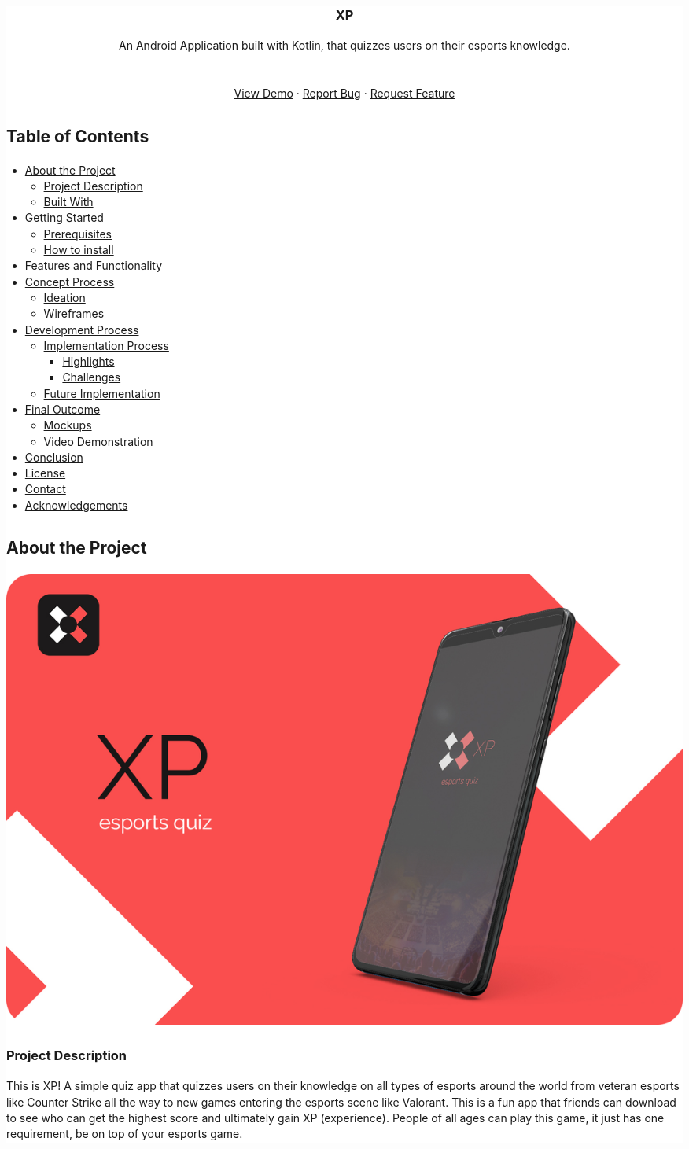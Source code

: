 <h3 align="center">XP</h3>

  <p align="center">
    An Android Application built with Kotlin, that quizzes users on their esports knowledge.<br>

   <br />
   <br />
   <a href="URL">View Demo</a>
    ·
    <a href="https://github.com/WiaanDuvenhage-200307/XP/issues">Report Bug</a>
    ·
    <a href="https://github.com/WiaanDuvenhage-200307/XP/issues">Request Feature</a>
</p>


## Table of Contents

- [About the Project](#about-the-project)
    - [Project Description](#project-description)
    - [Built With](#built-with)
- [Getting Started](#getting-started)
    - [Prerequisites](#prerequisites)
    - [How to install](#how-to-install)
- [Features and Functionality](#features-and-functionality)
- [Concept Process](#concept-process)
    - [Ideation](#ideation)
    - [Wireframes](#wireframes)
- [Development Process](#development-process)
    - [Implementation Process](#implementation-process)
        - [Highlights](#highlights)
        - [Challenges](#challenges)
    - [Future Implementation](#peer-reviews)
- [Final Outcome](#final-outcome)
    - [Mockups](#mockups)
    - [Video Demonstration](#video-demonstration)
- [Conclusion](#conclusion)
- [License](#license)
- [Contact](#contact)
- [Acknowledgements](#acknowledgements)



## About the Project



![image1][image1]

### Project Description

This is XP! A simple quiz app that quizzes users on their knowledge on all types of esports around the world from veteran esports like Counter Strike all the way to new games entering the esports scene like Valorant. This is a fun app that friends can download to see who can get the highest score and ultimately gain XP (experience). People of all ages can play this game, it just has one requirement, be on top of your esports game.


[image1]: Images/aboutproject.jpg
[image2]: Images/entername.jpg
[image3]: Images/choosecategory.jpg
[image4]: Images/answerquiz.jpg
[image5]: Images/results.jpg
[image6]: Images/highscore.jpg
[image7]: Images/wireframes.png
[image8]: Images/moodboard.png
[image9]: Images/userflow.png
[image10]: Images/Image10.png
[image11]: Images/Mockup6.png